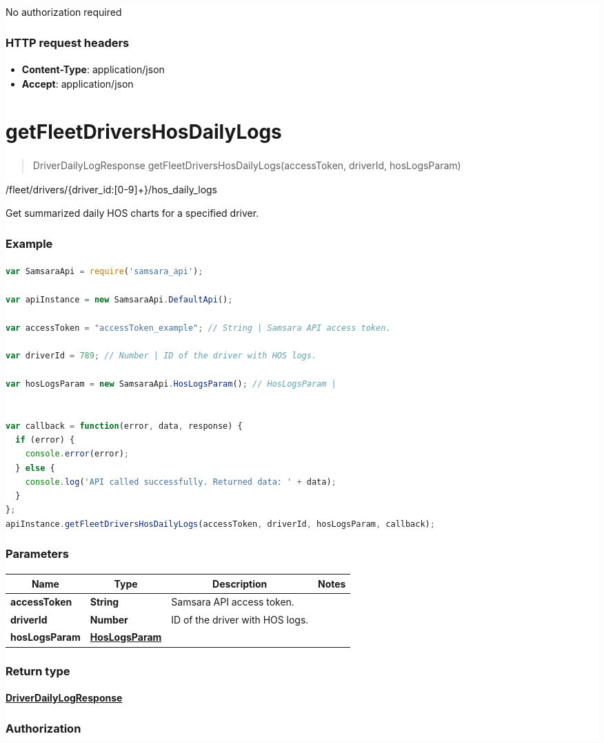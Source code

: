 No authorization required

### HTTP request headers

 - **Content-Type**: application/json
 - **Accept**: application/json

<a name="getFleetDriversHosDailyLogs"></a>
# **getFleetDriversHosDailyLogs**
> DriverDailyLogResponse getFleetDriversHosDailyLogs(accessToken, driverId, hosLogsParam)

/fleet/drivers/{driver_id:[0-9]+}/hos_daily_logs

Get summarized daily HOS charts for a specified driver.

### Example
```javascript
var SamsaraApi = require('samsara_api');

var apiInstance = new SamsaraApi.DefaultApi();

var accessToken = "accessToken_example"; // String | Samsara API access token.

var driverId = 789; // Number | ID of the driver with HOS logs.

var hosLogsParam = new SamsaraApi.HosLogsParam(); // HosLogsParam | 


var callback = function(error, data, response) {
  if (error) {
    console.error(error);
  } else {
    console.log('API called successfully. Returned data: ' + data);
  }
};
apiInstance.getFleetDriversHosDailyLogs(accessToken, driverId, hosLogsParam, callback);
```

### Parameters

Name | Type | Description  | Notes
------------- | ------------- | ------------- | -------------
 **accessToken** | **String**| Samsara API access token. | 
 **driverId** | **Number**| ID of the driver with HOS logs. | 
 **hosLogsParam** | [**HosLogsParam**](HosLogsParam.md)|  | 

### Return type

[**DriverDailyLogResponse**](DriverDailyLogResponse.md)

### Authorization
